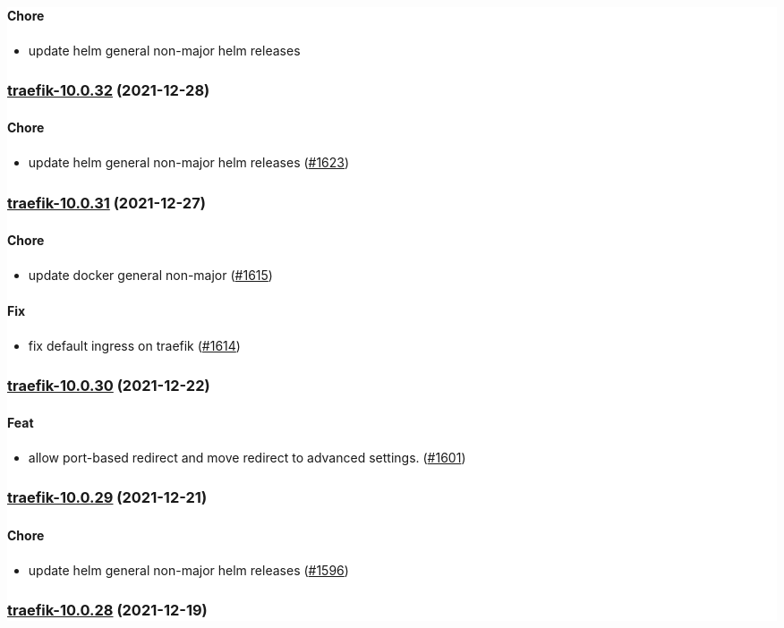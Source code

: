 #### Chore

* update helm general non-major helm releases



<a name="traefik-10.0.32"></a>
### [traefik-10.0.32](https://github.com/truecharts/apps/compare/traefik-10.0.31...traefik-10.0.32) (2021-12-28)

#### Chore

* update helm general non-major helm releases ([#1623](https://github.com/truecharts/apps/issues/1623))



<a name="traefik-10.0.31"></a>
### [traefik-10.0.31](https://github.com/truecharts/apps/compare/traefik-10.0.30...traefik-10.0.31) (2021-12-27)

#### Chore

* update docker general non-major ([#1615](https://github.com/truecharts/apps/issues/1615))

#### Fix

* fix default ingress on traefik ([#1614](https://github.com/truecharts/apps/issues/1614))



<a name="traefik-10.0.30"></a>
### [traefik-10.0.30](https://github.com/truecharts/apps/compare/traefik-10.0.29...traefik-10.0.30) (2021-12-22)

#### Feat

* allow port-based redirect and move redirect to advanced settings. ([#1601](https://github.com/truecharts/apps/issues/1601))



<a name="traefik-10.0.29"></a>
### [traefik-10.0.29](https://github.com/truecharts/apps/compare/traefik-10.0.28...traefik-10.0.29) (2021-12-21)

#### Chore

* update helm general non-major helm releases ([#1596](https://github.com/truecharts/apps/issues/1596))



<a name="traefik-10.0.28"></a>
### [traefik-10.0.28](https://github.com/truecharts/apps/compare/traefik-10.0.27...traefik-10.0.28) (2021-12-19)
